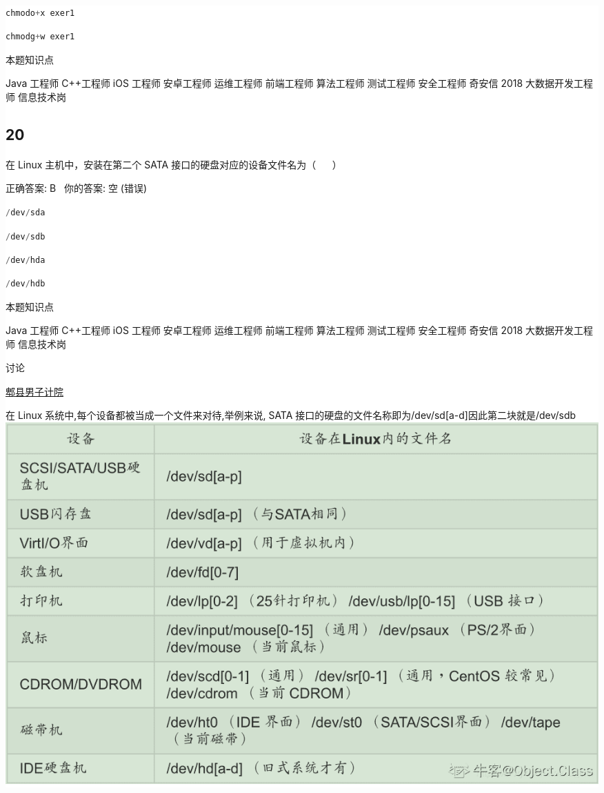 ```cpp
chmodo+x exer1
```

```cpp
chmodg+w exer1 
```

本题知识点

Java 工程师 C++工程师 iOS 工程师 安卓工程师 运维工程师 前端工程师 算法工程师 测试工程师 安全工程师 奇安信 2018 大数据开发工程师 信息技术岗

## 20

在 Linux 主机中，安装在第二个 SATA 接口的硬盘对应的设备文件名为（      ）

正确答案: B   你的答案: 空 (错误)

```cpp
/dev/sda
```

```cpp
/dev/sdb
```

```cpp
/dev/hda
```

```cpp
/dev/hdb
```

本题知识点

Java 工程师 C++工程师 iOS 工程师 安卓工程师 运维工程师 前端工程师 算法工程师 测试工程师 安全工程师 奇安信 2018 大数据开发工程师 信息技术岗

讨论

[郫县男子计院](https://www.nowcoder.com/profile/328790495)

在 Linux 系统中,每个设备都被当成一个文件来对待,举例来说, SATA 接口的硬盘的文件名称即为/dev/sd[a-d]因此第二块就是/dev/sdb![](img/3a625603b4c10023d1f393e1bb40a8f6.png)

